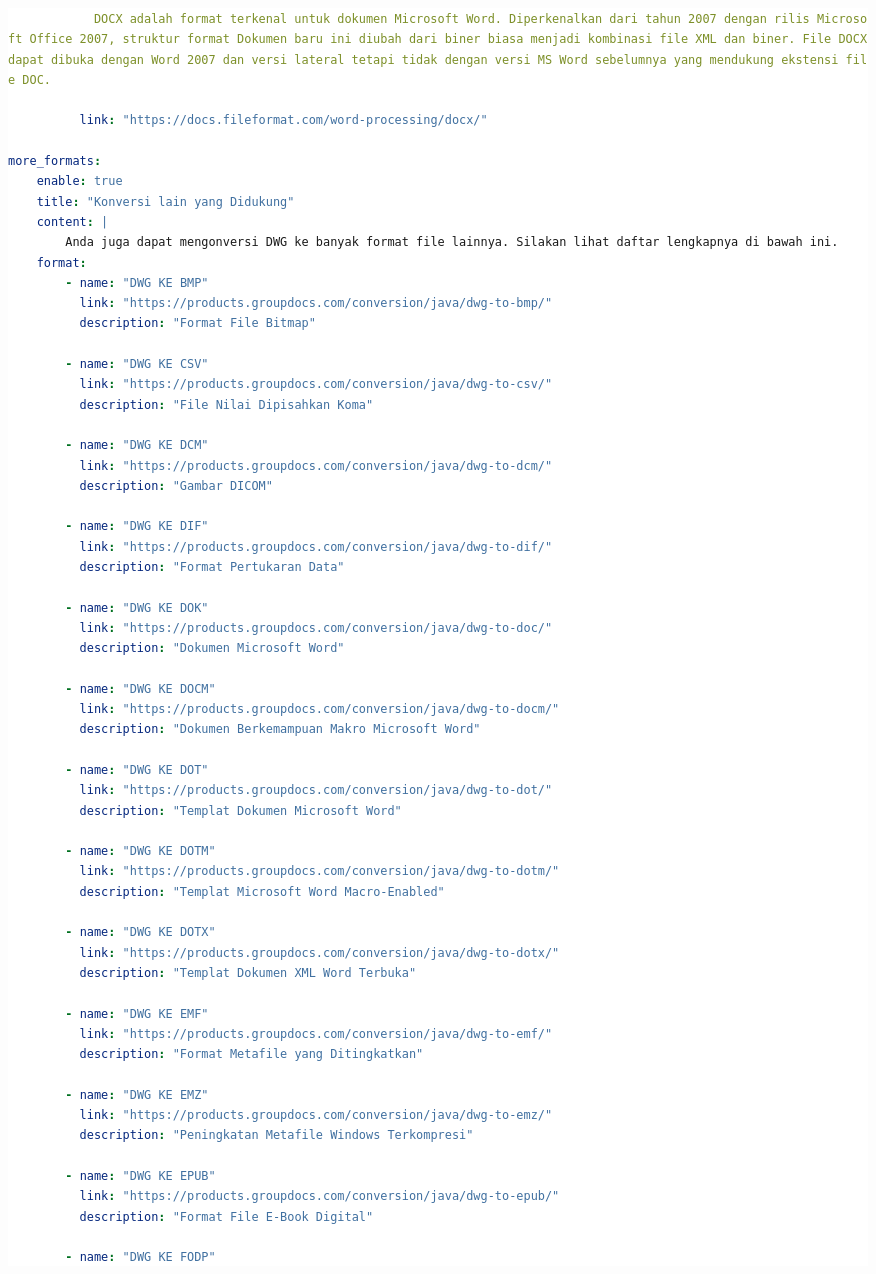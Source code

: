 ```yaml
            DOCX adalah format terkenal untuk dokumen Microsoft Word. Diperkenalkan dari tahun 2007 dengan rilis Microsoft Office 2007, struktur format Dokumen baru ini diubah dari biner biasa menjadi kombinasi file XML dan biner. File DOCX dapat dibuka dengan Word 2007 dan versi lateral tetapi tidak dengan versi MS Word sebelumnya yang mendukung ekstensi file DOC.

          link: "https://docs.fileformat.com/word-processing/docx/"

more_formats:
    enable: true
    title: "Konversi lain yang Didukung"
    content: |
        Anda juga dapat mengonversi DWG ke banyak format file lainnya. Silakan lihat daftar lengkapnya di bawah ini.
    format: 
        - name: "DWG KE BMP"
          link: "https://products.groupdocs.com/conversion/java/dwg-to-bmp/"
          description: "Format File Bitmap"

        - name: "DWG KE CSV"
          link: "https://products.groupdocs.com/conversion/java/dwg-to-csv/"
          description: "File Nilai Dipisahkan Koma"

        - name: "DWG KE DCM"
          link: "https://products.groupdocs.com/conversion/java/dwg-to-dcm/"
          description: "Gambar DICOM"

        - name: "DWG KE DIF"
          link: "https://products.groupdocs.com/conversion/java/dwg-to-dif/"
          description: "Format Pertukaran Data"

        - name: "DWG KE DOK"
          link: "https://products.groupdocs.com/conversion/java/dwg-to-doc/"
          description: "Dokumen Microsoft Word"

        - name: "DWG KE DOCM"
          link: "https://products.groupdocs.com/conversion/java/dwg-to-docm/"
          description: "Dokumen Berkemampuan Makro Microsoft Word"

        - name: "DWG KE DOT"
          link: "https://products.groupdocs.com/conversion/java/dwg-to-dot/"
          description: "Templat Dokumen Microsoft Word"

        - name: "DWG KE DOTM"
          link: "https://products.groupdocs.com/conversion/java/dwg-to-dotm/"
          description: "Templat Microsoft Word Macro-Enabled"

        - name: "DWG KE DOTX"
          link: "https://products.groupdocs.com/conversion/java/dwg-to-dotx/"
          description: "Templat Dokumen XML Word Terbuka"

        - name: "DWG KE EMF"
          link: "https://products.groupdocs.com/conversion/java/dwg-to-emf/"
          description: "Format Metafile yang Ditingkatkan"

        - name: "DWG KE EMZ"
          link: "https://products.groupdocs.com/conversion/java/dwg-to-emz/"
          description: "Peningkatan Metafile Windows Terkompresi"

        - name: "DWG KE EPUB"
          link: "https://products.groupdocs.com/conversion/java/dwg-to-epub/"
          description: "Format File E-Book Digital"

        - name: "DWG KE FODP"
```